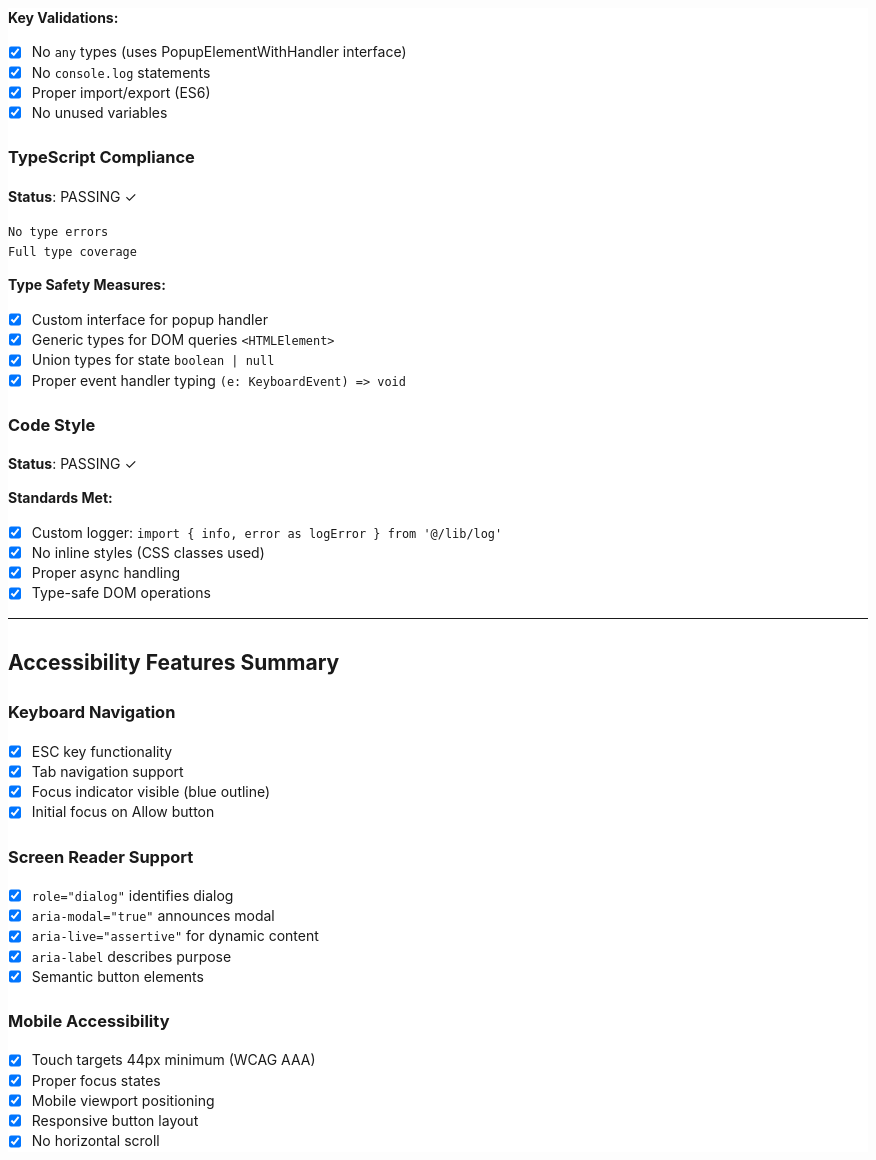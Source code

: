 **Key Validations:**
- [x] No `any` types (uses PopupElementWithHandler interface)
- [x] No `console.log` statements
- [x] Proper import/export (ES6)
- [x] No unused variables

### TypeScript Compliance
**Status**: PASSING ✓
```
No type errors
Full type coverage
```

**Type Safety Measures:**
- [x] Custom interface for popup handler
- [x] Generic types for DOM queries `<HTMLElement>`
- [x] Union types for state `boolean | null`
- [x] Proper event handler typing `(e: KeyboardEvent) => void`

### Code Style
**Status**: PASSING ✓

**Standards Met:**
- [x] Custom logger: `import { info, error as logError } from '@/lib/log'`
- [x] No inline styles (CSS classes used)
- [x] Proper async handling
- [x] Type-safe DOM operations

---

## Accessibility Features Summary

### Keyboard Navigation
- [x] ESC key functionality
- [x] Tab navigation support
- [x] Focus indicator visible (blue outline)
- [x] Initial focus on Allow button

### Screen Reader Support
- [x] `role="dialog"` identifies dialog
- [x] `aria-modal="true"` announces modal
- [x] `aria-live="assertive"` for dynamic content
- [x] `aria-label` describes purpose
- [x] Semantic button elements

### Mobile Accessibility
- [x] Touch targets 44px minimum (WCAG AAA)
- [x] Proper focus states
- [x] Mobile viewport positioning
- [x] Responsive button layout
- [x] No horizontal scroll
